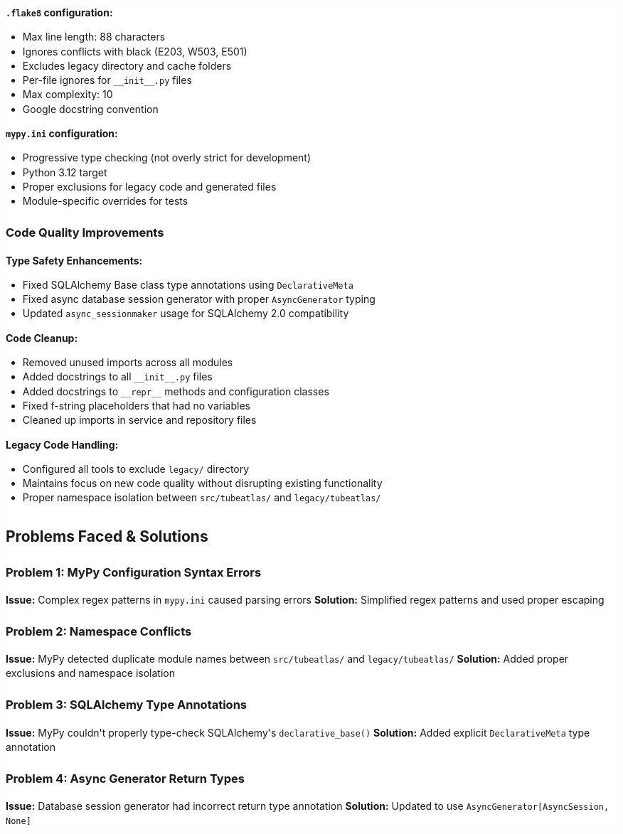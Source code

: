 **`.flake8` configuration:**
- Max line length: 88 characters
- Ignores conflicts with black (E203, W503, E501)
- Excludes legacy directory and cache folders
- Per-file ignores for `__init__.py` files
- Max complexity: 10
- Google docstring convention

**`mypy.ini` configuration:**
- Progressive type checking (not overly strict for development)
- Python 3.12 target
- Proper exclusions for legacy code and generated files
- Module-specific overrides for tests

### Code Quality Improvements

**Type Safety Enhancements:**
- Fixed SQLAlchemy Base class type annotations using `DeclarativeMeta`
- Fixed async database session generator with proper `AsyncGenerator` typing
- Updated `async_sessionmaker` usage for SQLAlchemy 2.0 compatibility

**Code Cleanup:**
- Removed unused imports across all modules
- Added docstrings to all `__init__.py` files
- Added docstrings to `__repr__` methods and configuration classes
- Fixed f-string placeholders that had no variables
- Cleaned up imports in service and repository files

**Legacy Code Handling:**
- Configured all tools to exclude `legacy/` directory
- Maintains focus on new code quality without disrupting existing functionality
- Proper namespace isolation between `src/tubeatlas/` and `legacy/tubeatlas/`

## Problems Faced & Solutions

### Problem 1: MyPy Configuration Syntax Errors
**Issue:** Complex regex patterns in `mypy.ini` caused parsing errors
**Solution:** Simplified regex patterns and used proper escaping

### Problem 2: Namespace Conflicts
**Issue:** MyPy detected duplicate module names between `src/tubeatlas/` and `legacy/tubeatlas/`
**Solution:** Added proper exclusions and namespace isolation

### Problem 3: SQLAlchemy Type Annotations
**Issue:** MyPy couldn't properly type-check SQLAlchemy's `declarative_base()`
**Solution:** Added explicit `DeclarativeMeta` type annotation

### Problem 4: Async Generator Return Types
**Issue:** Database session generator had incorrect return type annotation
**Solution:** Updated to use `AsyncGenerator[AsyncSession, None]`
